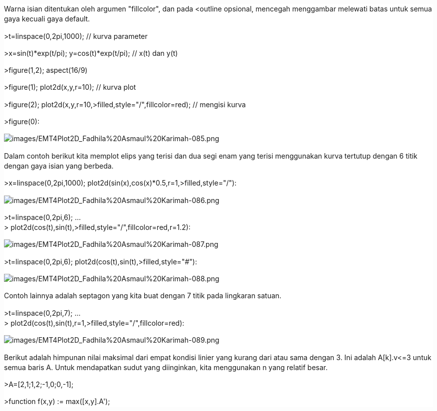 
Warna isian ditentukan oleh argumen "fillcolor", dan pada &lt;outline
opsional, mencegah menggambar melewati batas untuk semua gaya kecuali
gaya default.


\>t=linspace(0,2pi,1000); // kurva parameter

\>x=sin(t)\*exp(t/pi); y=cos(t)\*exp(t/pi); // x(t) dan y(t)

\>figure(1,2); aspect(16/9)

\>figure(1); plot2d(x,y,r=10); // kurva plot

\>figure(2); plot2d(x,y,r=10,\>filled,style="/",fillcolor=red); // mengisi kurva

\>figure(0):


![images/EMT4Plot2D_Fadhila%20Asmaul%20Karimah-085.png](images/EMT4Plot2D_Fadhila%20Asmaul%20Karimah-085.png)

Dalam contoh berikut kita memplot elips yang terisi dan dua segi enam
yang terisi menggunakan kurva tertutup dengan 6 titik dengan gaya
isian yang berbeda.


\>x=linspace(0,2pi,1000); plot2d(sin(x),cos(x)\*0.5,r=1,\>filled,style="/"):


![images/EMT4Plot2D_Fadhila%20Asmaul%20Karimah-086.png](images/EMT4Plot2D_Fadhila%20Asmaul%20Karimah-086.png)

\>t=linspace(0,2pi,6); ...  
\>   plot2d(cos(t),sin(t),\>filled,style="/",fillcolor=red,r=1.2):


![images/EMT4Plot2D_Fadhila%20Asmaul%20Karimah-087.png](images/EMT4Plot2D_Fadhila%20Asmaul%20Karimah-087.png)

\>t=linspace(0,2pi,6); plot2d(cos(t),sin(t),\>filled,style="#"):


![images/EMT4Plot2D_Fadhila%20Asmaul%20Karimah-088.png](images/EMT4Plot2D_Fadhila%20Asmaul%20Karimah-088.png)

Contoh lainnya adalah septagon yang kita buat dengan 7 titik pada
lingkaran satuan.


\>t=linspace(0,2pi,7);  ...  
\>    plot2d(cos(t),sin(t),r=1,\>filled,style="/",fillcolor=red):


![images/EMT4Plot2D_Fadhila%20Asmaul%20Karimah-089.png](images/EMT4Plot2D_Fadhila%20Asmaul%20Karimah-089.png)

Berikut adalah himpunan nilai maksimal dari empat kondisi linier yang
kurang dari atau sama dengan 3. Ini adalah A[k].v&lt;=3 untuk semua baris
A. Untuk mendapatkan sudut yang diinginkan, kita menggunakan n yang
relatif besar.


\>A=[2,1;1,2;-1,0;0,-1];

\>function f(x,y) := max([x,y].A');
